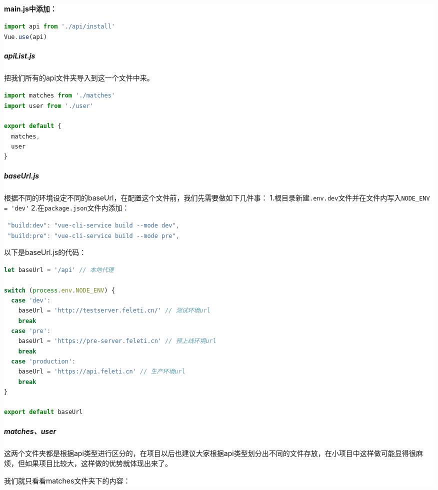 **main.js中添加：**

```javascript
import api from './api/install'
Vue.use(api)
```

##### apiList.js

把我们所有的api文件夹导入到这一个文件中来。

```javascript
import matches from './matches'
import user from './user'

export default {
  matches,
  user
}
```

##### baseUrl.js

根据不同的环境设定不同的baseUrl，在配置这个文件前，我们先需要做如下几件事：
1.根目录新建`.env.dev`文件并在文件内写入`NODE_ENV = 'dev'`
2.在`package.json`文件内添加：

```javascript
 "build:dev": "vue-cli-service build --mode dev",
 "build:pre": "vue-cli-service build --mode pre",
```

以下是baseUrl.js的代码：

```javascript
let baseUrl = '/api' // 本地代理

switch (process.env.NODE_ENV) {
  case 'dev':
    baseUrl = 'http://testserver.feleti.cn/' // 测试环境url
    break
  case 'pre':
    baseUrl = 'https://pre-server.feleti.cn' // 预上线环境url
    break
  case 'production':
    baseUrl = 'https://api.feleti.cn' // 生产环境url
    break
}

export default baseUrl
```

##### matches、user

这两个文件夹都是根据api类型进行区分的，在项目以后也建议大家根据api类型划分出不同的文件存放，在小项目中这样做可能显得很麻烦，但如果项目比较大，这样做的优势就体现出来了。

我们就只看看matches文件夹下的内容：
